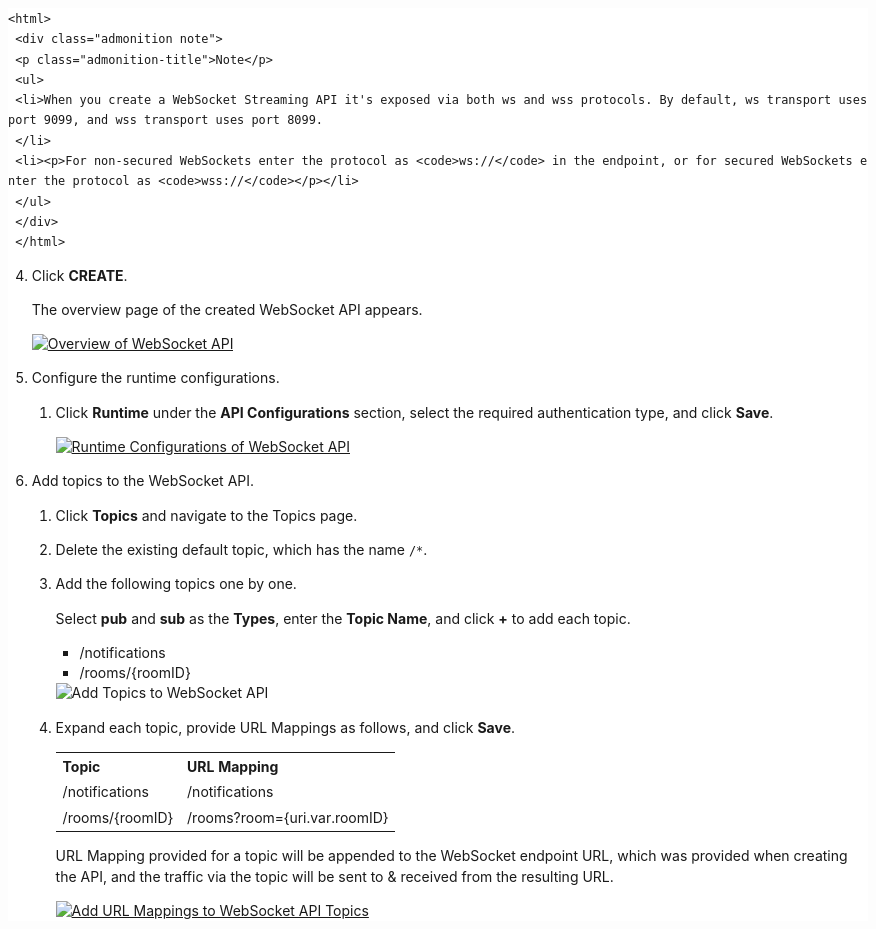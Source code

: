 
    <html>
     <div class="admonition note">
     <p class="admonition-title">Note</p>
     <ul>
     <li>When you create a WebSocket Streaming API it's exposed via both ws and wss protocols. By default, ws transport uses port 9099, and wss transport uses port 8099.
     </li>
     <li><p>For non-secured WebSockets enter the protocol as <code>ws://</code> in the endpoint, or for secured WebSockets enter the protocol as <code>wss://</code></p></li>
     </ul>
     </div>
     </html>

4.  Click **CREATE**. 

     The overview page of the created WebSocket API appears.

     [![Overview of WebSocket API]({{base_path}}/assets/img/tutorials/streaming-api/websocket-api-overview.png)]({{base_path}}/assets/img/tutorials/streaming-api/websocket-api-overview.png)

5. Configure the runtime configurations.
    1. Click **Runtime** under the **API Configurations** section, select the required authentication type, and click **Save**.

       <a href="{{base_path}}/assets/img/tutorials/streaming-api/websocket-api-runtime-configurations.png"><img src="{{base_path}}/assets/img/design/create-api/streaming-api/websocket-api-runtime-configurations.png" width="65%" alt="Runtime Configurations of WebSocket API"></a>
    
6. Add topics to the WebSocket API.

     1. Click **Topics** and navigate to the Topics page.

     2. Delete the existing default topic, which has the name `/*`.

     3. Add the following topics one by one. 
     
           Select **pub** and **sub** as the **Types**, enter the **Topic Name**, and click **+** to add each topic.

          - /notifications
          - /rooms/{roomID}

          <img src="{{base_path}}/assets/img/tutorials/streaming-api/websocket-api-add-topics.png" width="80%" alt="Add Topics to WebSocket API">
          
     4. Expand each topic, provide URL Mappings as follows, and click **Save**.

           <table>
           <tr><th><b>Topic</b> </th><th><b>URL Mapping</b></th></tr>
           <tr><td>/notifications</td><td>/notifications</td></tr>
           <tr><td>/rooms/{roomID}</td><td>/rooms?room={uri.var.roomID}</td></tr>
           </table>

          URL Mapping provided for a topic will be appended to the WebSocket endpoint URL, which was provided when creating the API, and the traffic via the topic will be sent to & received from the resulting URL.

          [![Add URL Mappings to WebSocket API Topics]({{base_path}}/assets/img/tutorials/streaming-api/websocket-api-topic-url-mapping.png)]({{base_path}}/assets/img/tutorials/streaming-api/websocket-api-topic-url-mapping.png)

